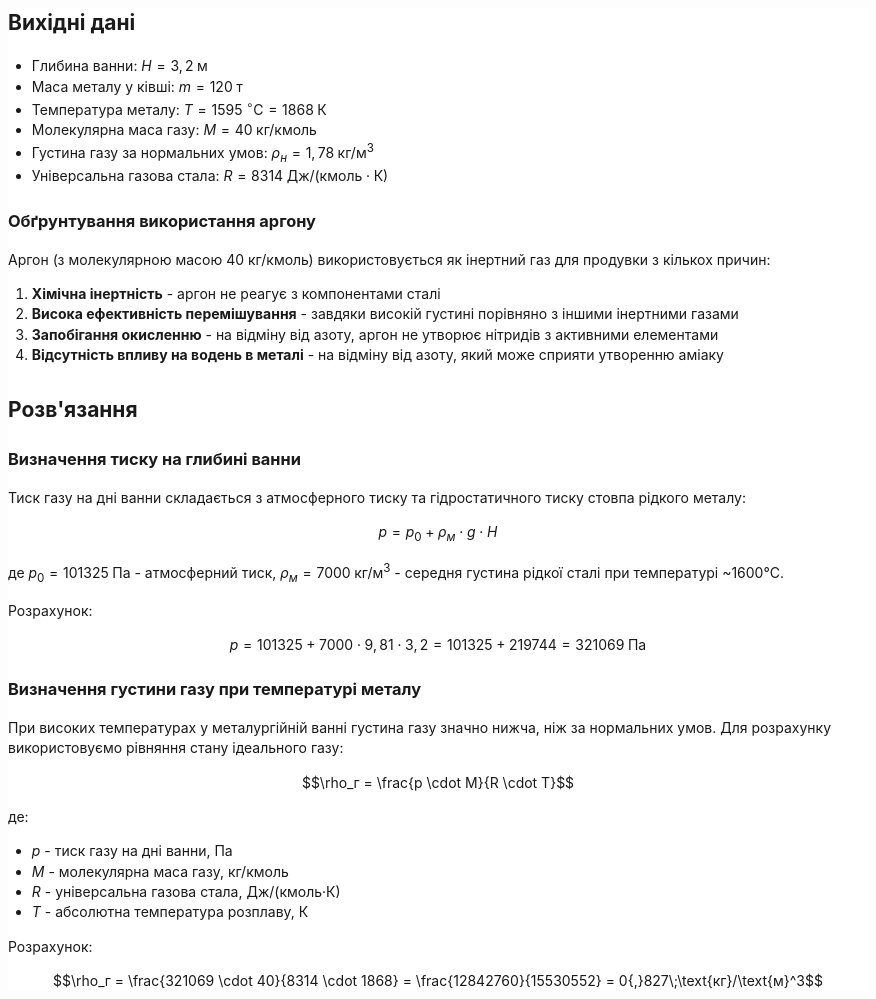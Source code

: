 ## Вихідні дані

- Глибина ванни: $H = 3{,}2\;\text{м}$
- Маса металу у ківші: $m = 120\;\text{т}$
- Температура металу: $T = 1595\;^\circ\text{C} = 1868\;\text{К}$
- Молекулярна маса газу: $M = 40\;\text{кг}/\text{кмоль}$
- Густина газу за нормальних умов: $\rho_н = 1{,}78\;\text{кг}/\text{м}^3$
- Універсальна газова стала: $R = 8314\;\text{Дж}/(\text{кмоль} \cdot \text{К})$

### Обґрунтування використання аргону

Аргон (з молекулярною масою 40 кг/кмоль) використовується як інертний газ для продувки з кількох причин:
1. **Хімічна інертність** - аргон не реагує з компонентами сталі
2. **Висока ефективність перемішування** - завдяки високій густині порівняно з іншими інертними газами
3. **Запобігання окисленню** - на відміну від азоту, аргон не утворює нітридів з активними елементами
4. **Відсутність впливу на водень в металі** - на відміну від азоту, який може сприяти утворенню аміаку

## Розв'язання

### Визначення тиску на глибині ванни

Тиск газу на дні ванни складається з атмосферного тиску та гідростатичного тиску стовпа рідкого металу:

$$p = p_0 + \rho_м \cdot g \cdot H$$

де $p_0 = 101325\;\text{Па}$ - атмосферний тиск, $\rho_м = 7000\;\text{кг}/\text{м}^3$ - середня густина рідкої сталі при температурі ~1600°С.

Розрахунок:

$$p = 101325 + 7000 \cdot 9{,}81 \cdot 3{,}2 = 101325 + 219744 = 321069\;\text{Па}$$

### Визначення густини газу при температурі металу

При високих температурах у металургійній ванні густина газу значно нижча, ніж за нормальних умов. Для розрахунку використовуємо рівняння стану ідеального газу:

$$\rho_г = \frac{p \cdot M}{R \cdot T}$$

де:
- $p$ - тиск газу на дні ванни, Па
- $M$ - молекулярна маса газу, кг/кмоль
- $R$ - універсальна газова стала, Дж/(кмоль·К)
- $T$ - абсолютна температура розплаву, К

Розрахунок:

$$\rho_г = \frac{321069 \cdot 40}{8314 \cdot 1868} = \frac{12842760}{15530552} = 0{,}827\;\text{кг}/\text{м}^3$$
